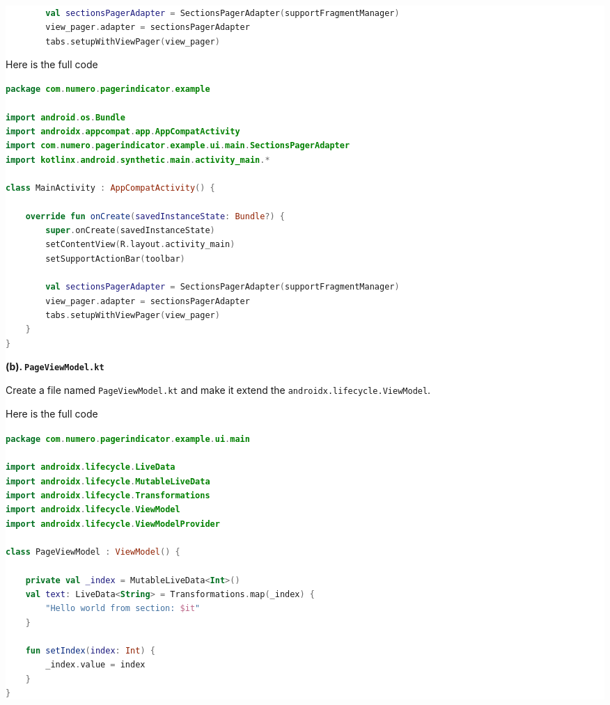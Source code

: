 ```kotlin
        val sectionsPagerAdapter = SectionsPagerAdapter(supportFragmentManager)
        view_pager.adapter = sectionsPagerAdapter
        tabs.setupWithViewPager(view_pager)
```

Here is the full code

```kotlin
package com.numero.pagerindicator.example

import android.os.Bundle
import androidx.appcompat.app.AppCompatActivity
import com.numero.pagerindicator.example.ui.main.SectionsPagerAdapter
import kotlinx.android.synthetic.main.activity_main.*

class MainActivity : AppCompatActivity() {

    override fun onCreate(savedInstanceState: Bundle?) {
        super.onCreate(savedInstanceState)
        setContentView(R.layout.activity_main)
        setSupportActionBar(toolbar)

        val sectionsPagerAdapter = SectionsPagerAdapter(supportFragmentManager)
        view_pager.adapter = sectionsPagerAdapter
        tabs.setupWithViewPager(view_pager)
    }
}
```

**(b). `PageViewModel.kt`**

Create a file named `PageViewModel.kt` and make it extend the `androidx.lifecycle.ViewModel`.


Here is the full code

```kotlin
package com.numero.pagerindicator.example.ui.main

import androidx.lifecycle.LiveData
import androidx.lifecycle.MutableLiveData
import androidx.lifecycle.Transformations
import androidx.lifecycle.ViewModel
import androidx.lifecycle.ViewModelProvider

class PageViewModel : ViewModel() {

    private val _index = MutableLiveData<Int>()
    val text: LiveData<String> = Transformations.map(_index) {
        "Hello world from section: $it"
    }

    fun setIndex(index: Int) {
        _index.value = index
    }
}
```
